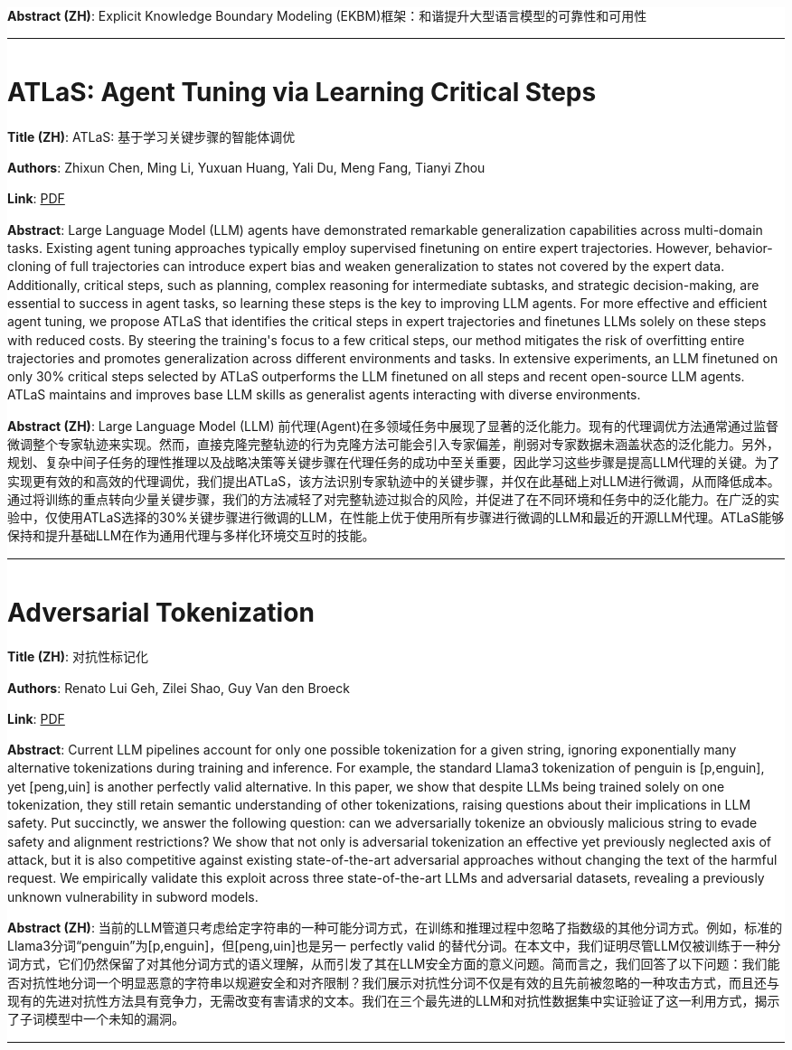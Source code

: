 **Abstract (ZH)**: Explicit Knowledge Boundary Modeling (EKBM)框架：和谐提升大型语言模型的可靠性和可用性 

---
# ATLaS: Agent Tuning via Learning Critical Steps 

**Title (ZH)**: ATLaS: 基于学习关键步骤的智能体调优 

**Authors**: Zhixun Chen, Ming Li, Yuxuan Huang, Yali Du, Meng Fang, Tianyi Zhou  

**Link**: [PDF](https://arxiv.org/pdf/2503.02197)  

**Abstract**: Large Language Model (LLM) agents have demonstrated remarkable generalization capabilities across multi-domain tasks. Existing agent tuning approaches typically employ supervised finetuning on entire expert trajectories. However, behavior-cloning of full trajectories can introduce expert bias and weaken generalization to states not covered by the expert data. Additionally, critical steps, such as planning, complex reasoning for intermediate subtasks, and strategic decision-making, are essential to success in agent tasks, so learning these steps is the key to improving LLM agents. For more effective and efficient agent tuning, we propose ATLaS that identifies the critical steps in expert trajectories and finetunes LLMs solely on these steps with reduced costs. By steering the training's focus to a few critical steps, our method mitigates the risk of overfitting entire trajectories and promotes generalization across different environments and tasks. In extensive experiments, an LLM finetuned on only 30% critical steps selected by ATLaS outperforms the LLM finetuned on all steps and recent open-source LLM agents. ATLaS maintains and improves base LLM skills as generalist agents interacting with diverse environments. 

**Abstract (ZH)**: Large Language Model (LLM) 前代理(Agent)在多领域任务中展现了显著的泛化能力。现有的代理调优方法通常通过监督微调整个专家轨迹来实现。然而，直接克隆完整轨迹的行为克隆方法可能会引入专家偏差，削弱对专家数据未涵盖状态的泛化能力。另外，规划、复杂中间子任务的理性推理以及战略决策等关键步骤在代理任务的成功中至关重要，因此学习这些步骤是提高LLM代理的关键。为了实现更有效的和高效的代理调优，我们提出ATLaS，该方法识别专家轨迹中的关键步骤，并仅在此基础上对LLM进行微调，从而降低成本。通过将训练的重点转向少量关键步骤，我们的方法减轻了对完整轨迹过拟合的风险，并促进了在不同环境和任务中的泛化能力。在广泛的实验中，仅使用ATLaS选择的30%关键步骤进行微调的LLM，在性能上优于使用所有步骤进行微调的LLM和最近的开源LLM代理。ATLaS能够保持和提升基础LLM在作为通用代理与多样化环境交互时的技能。 

---
# Adversarial Tokenization 

**Title (ZH)**: 对抗性标记化 

**Authors**: Renato Lui Geh, Zilei Shao, Guy Van den Broeck  

**Link**: [PDF](https://arxiv.org/pdf/2503.02174)  

**Abstract**: Current LLM pipelines account for only one possible tokenization for a given string, ignoring exponentially many alternative tokenizations during training and inference. For example, the standard Llama3 tokenization of penguin is [p,enguin], yet [peng,uin] is another perfectly valid alternative. In this paper, we show that despite LLMs being trained solely on one tokenization, they still retain semantic understanding of other tokenizations, raising questions about their implications in LLM safety. Put succinctly, we answer the following question: can we adversarially tokenize an obviously malicious string to evade safety and alignment restrictions? We show that not only is adversarial tokenization an effective yet previously neglected axis of attack, but it is also competitive against existing state-of-the-art adversarial approaches without changing the text of the harmful request. We empirically validate this exploit across three state-of-the-art LLMs and adversarial datasets, revealing a previously unknown vulnerability in subword models. 

**Abstract (ZH)**: 当前的LLM管道只考虑给定字符串的一种可能分词方式，在训练和推理过程中忽略了指数级的其他分词方式。例如，标准的Llama3分词“penguin”为[p,enguin]，但[peng,uin]也是另一 perfectly valid 的替代分词。在本文中，我们证明尽管LLM仅被训练于一种分词方式，它们仍然保留了对其他分词方式的语义理解，从而引发了其在LLM安全方面的意义问题。简而言之，我们回答了以下问题：我们能否对抗性地分词一个明显恶意的字符串以规避安全和对齐限制？我们展示对抗性分词不仅是有效的且先前被忽略的一种攻击方式，而且还与现有的先进对抗性方法具有竞争力，无需改变有害请求的文本。我们在三个最先进的LLM和对抗性数据集中实证验证了这一利用方式，揭示了子词模型中一个未知的漏洞。 

---